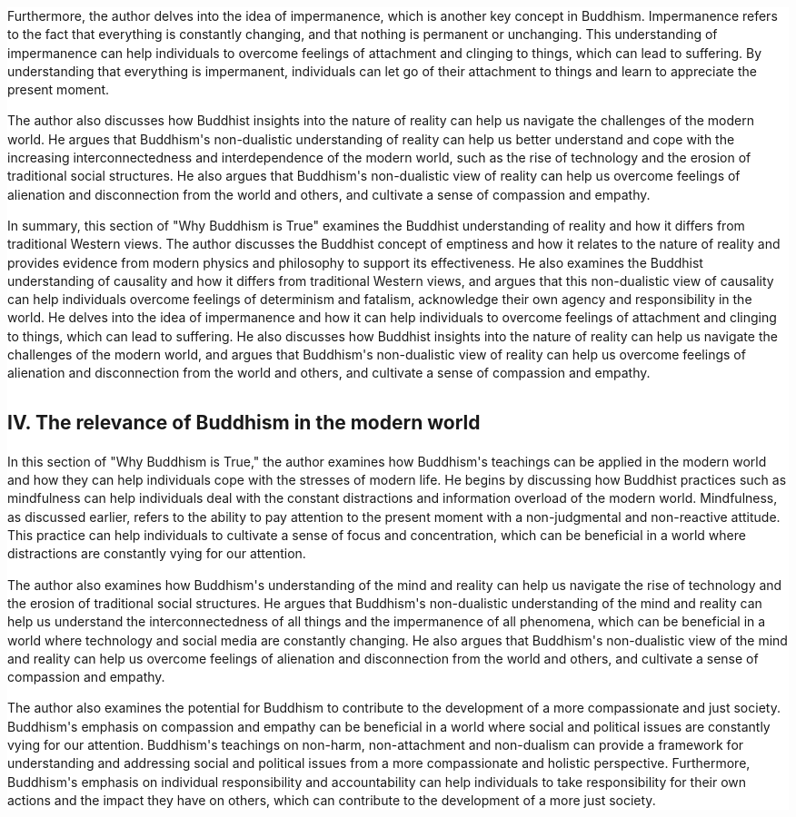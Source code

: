 Furthermore, the author delves into the idea of impermanence, which is another key concept in Buddhism. Impermanence refers to the fact that everything is constantly changing, and that nothing is permanent or unchanging. This understanding of impermanence can help individuals to overcome feelings of attachment and clinging to things, which can lead to suffering. By understanding that everything is impermanent, individuals can let go of their attachment to things and learn to appreciate the present moment.

The author also discusses how Buddhist insights into the nature of reality can help us navigate the challenges of the modern world. He argues that Buddhism's non-dualistic understanding of reality can help us better understand and cope with the increasing interconnectedness and interdependence of the modern world, such as the rise of technology and the erosion of traditional social structures. He also argues that Buddhism's non-dualistic view of reality can help us overcome feelings of alienation and disconnection from the world and others, and cultivate a sense of compassion and empathy.

In summary, this section of "Why Buddhism is True" examines the Buddhist understanding of reality and how it differs from traditional Western views. The author discusses the Buddhist concept of emptiness and how it relates to the nature of reality and provides evidence from modern physics and philosophy to support its effectiveness. He also examines the Buddhist understanding of causality and how it differs from traditional Western views, and argues that this non-dualistic view of causality can help individuals overcome feelings of determinism and fatalism, acknowledge their own agency and responsibility in the world. He delves into the idea of impermanence and how it can help individuals to overcome feelings of attachment and clinging to things, which can lead to suffering. He also discusses how Buddhist insights into the nature of reality can help us navigate the challenges of the modern world, and argues that Buddhism's non-dualistic view of reality can help us overcome feelings of alienation and disconnection from the world and others, and cultivate a sense of compassion and empathy.

## IV. The relevance of Buddhism in the modern world

In this section of "Why Buddhism is True," the author examines how Buddhism's teachings can be applied in the modern world and how they can help individuals cope with the stresses of modern life. He begins by discussing how Buddhist practices such as mindfulness can help individuals deal with the constant distractions and information overload of the modern world. Mindfulness, as discussed earlier, refers to the ability to pay attention to the present moment with a non-judgmental and non-reactive attitude. This practice can help individuals to cultivate a sense of focus and concentration, which can be beneficial in a world where distractions are constantly vying for our attention.

The author also examines how Buddhism's understanding of the mind and reality can help us navigate the rise of technology and the erosion of traditional social structures. He argues that Buddhism's non-dualistic understanding of the mind and reality can help us understand the interconnectedness of all things and the impermanence of all phenomena, which can be beneficial in a world where technology and social media are constantly changing. He also argues that Buddhism's non-dualistic view of the mind and reality can help us overcome feelings of alienation and disconnection from the world and others, and cultivate a sense of compassion and empathy.

The author also examines the potential for Buddhism to contribute to the development of a more compassionate and just society. Buddhism's emphasis on compassion and empathy can be beneficial in a world where social and political issues are constantly vying for our attention. Buddhism's teachings on non-harm, non-attachment and non-dualism can provide a framework for understanding and addressing social and political issues from a more compassionate and holistic perspective. Furthermore, Buddhism's emphasis on individual responsibility and accountability can help individuals to take responsibility for their own actions and the impact they have on others, which can contribute to the development of a more just society.
